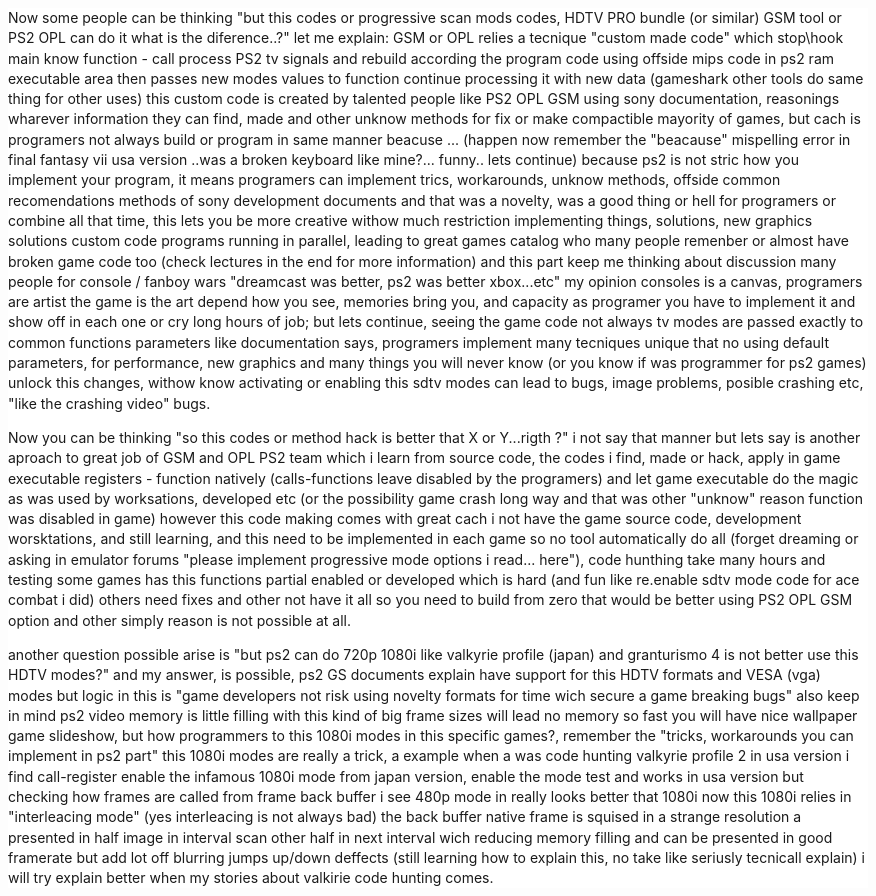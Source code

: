 Now some people can be thinking "but this codes or progressive scan mods codes, HDTV PRO bundle (or similar) GSM tool or PS2 OPL can do it what is the diference..?"  let me explain:
GSM or OPL relies a tecnique "custom made code" which stop\hook main know function - call process PS2 tv signals and rebuild according the program code using offside mips code in ps2 ram executable area then passes new modes values to function continue processing it with new data (gameshark other tools do same thing for other uses) this custom code is created by talented people like PS2 OPL GSM using sony documentation, reasonings wharever information they can find, made and other unknow methods for fix or make compactible mayority of games, but cach is programers not always build or program in same manner beacuse ... (happen now remember the "beacause" mispelling error in final fantasy vii usa version ..was a broken keyboard like mine?... funny.. lets continue) because ps2 is not stric how you implement your program, it means programers can implement trics, workarounds, unknow methods, offside common recomendations methods of sony development documents and that was a novelty, was a good thing or hell for programers or combine all that time, this lets you be more creative withow much restriction implementing things, solutions, new graphics solutions custom code programs running in parallel, leading to great games catalog who many people remenber or almost have broken game code too (check lectures in the end for more information) and this part keep me thinking about discussion many people for console / fanboy wars "dreamcast was better, ps2 was better xbox...etc" my opinion consoles is a canvas, programers are artist the game is the art depend how you see, memories bring you, and capacity as programer you have to implement it and show off in each one or cry long hours of job; but lets continue, seeing the game code not always tv modes are passed exactly to common functions parameters like documentation says, programers implement many tecniques unique that no using default parameters, for performance, new graphics and many things you will never know (or you know if was programmer for ps2 games) unlock this changes, withow know activating or enabling this sdtv modes can lead to bugs, image problems, posible crashing etc, "like the crashing video" bugs.

Now you can be thinking "so this codes or method hack is better that X or Y...rigth ?" i not say that manner but lets say is another aproach to great job of GSM and OPL PS2 team which i learn from source code, the codes i find, made or hack, apply in game executable registers - function natively (calls-functions leave disabled by the programers) and let game executable do the magic as was used by worksations, developed etc (or the possibility game crash long way and that was other "unknow" reason function was disabled in game) however this code making comes with great cach i not have the game source code, development worsktations, and still learning, and this need to be implemented in each game so no tool automatically do all (forget dreaming or asking in emulator forums "please implement progressive mode options i read... here"), code hunthing take many hours and testing some games has this functions partial enabled or developed which is hard (and fun like re.enable sdtv mode code for ace combat i did) others need fixes and other not have it all so you need to build from zero that would be better using PS2 OPL GSM option and other simply reason is not possible at all.

another question possible arise is "but ps2 can do 720p 1080i like valkyrie profile (japan) and granturismo 4 is not better use this HDTV modes?" and my answer, is possible, ps2 GS documents explain have support for this HDTV formats and VESA (vga) modes but logic in this is "game developers not risk using novelty formats for time wich secure a game breaking bugs" also keep in mind ps2 video memory is little filling with this kind of big frame sizes will lead no memory so fast you will have nice wallpaper game slideshow, but how programmers to this 1080i modes in this specific games?, remember the "tricks, workarounds you can implement in ps2 part" this 1080i modes are really a trick, a example when a was code hunting valkyrie profile 2 in usa version i find call-register enable the infamous 1080i mode from japan version, enable the mode test and works in usa version but checking how frames are called from frame back buffer i see 480p mode in really looks better that 1080i now this 1080i relies in "interleacing mode" (yes interleacing is not always bad) the back buffer native frame is squised in a strange resolution a presented in half image in interval scan other half in next interval wich reducing memory filling and can be presented in good framerate but add lot off blurring jumps up/down deffects (still learning how to explain this, no take like seriusly tecnicall explain) i will try explain better when my stories about valkirie code hunting comes.
